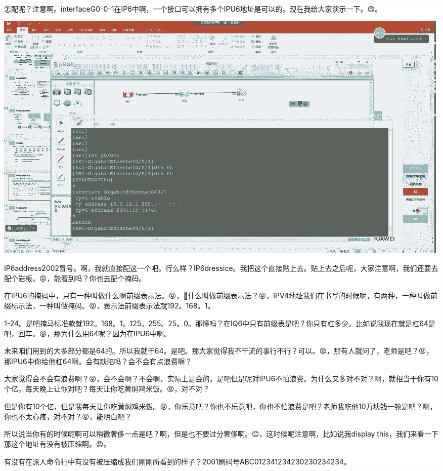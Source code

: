 怎配呢？注意啊。interfaceG0-0-1在IP6中啊，一个接口可以拥有多个IPU6地址是可以的。现在我给大家演示一下。😊。



![](img/e362449971a4d051ef8e346d5f7628c6_63.png)

IP6address2002冒号。啊，我就直接配这一个吧。行么样？IP6dressice。我把这个直接贴上去。贴上去之后呢，大家注意啊，我们还要去配个岩板。😡，能看到吗？你也去配个掩码。

在IPU6的掩码中，只有一种叫做什么啊前缀表示法。😡，🎼什么叫做前缀表示法？😡，IPV4地址我们在书写的时候呢，有两种，一种叫做前缀标示法，一种叫做掩码。😡，表示法前缀表示法就192。168。1。

1-24。是吧掩马标准款就192。168。1。125。255。25。0。那懂吗？在IQ6中只有前缀表是吧？你只有杠多少。比如说我现在就是杠64是吧，回车。😡，那为什么用64呢？因为在IPU6中啊。

未来咱们用到的大多部分都是64的。所以我就干64。是吧。那大家觉得我不干流的事行不行？可以。😡，那有人就问了，老师是吧？😡，那IPU6中你给他杠64啊。会有缺陷吗？会不会有点浪费啊？

大家觉得会不会有浪费啊？😡，会不会啊？不会啊，实际上是会的。是吧但是呢对IPU6不怕浪费。为什么又多对不对？啊，就相当于你有10个亿，每天晚上让你对吧？每天让你吃黄焖鸡米饭。😡，对不对？

但是你有10个亿，但是我每天让你吃黄焖鸡米饭。😡，你乐意吧？你也不乐意吧，你也不怕浪费是吧？老师我吃他10万块钱一顿是吧？啊，你也不太心疼，对不对？😡，能明白吧？

所以说当你有的时候呢啊可以稍微奢侈一点是吧？啊，但是也不要过分奢侈啊。😊，这时候呢注意啊，比如说我display this，我们来看一下那这个地址有没有被压缩啊。😡。

有没有在派人命令行中有没有被压缩成我们刚刚所看到的样子？2001刷码号ABC012341234230230234234。


